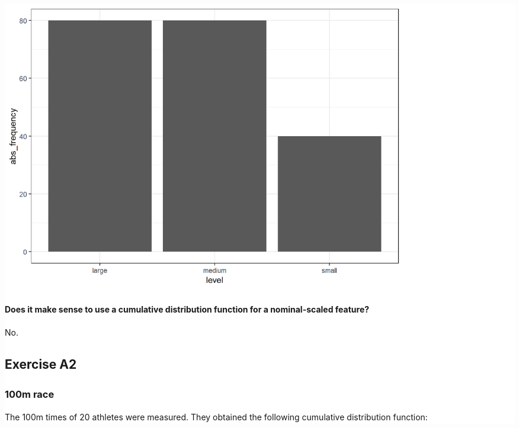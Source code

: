 <img src="01_A_Frequencies_files/figure-html/unnamed-chunk-6-1.png" width="672" />

#### Does it make sense to use a cumulative distribution function for a nominal-scaled feature?

No.

## Exercise A2

### 100m race

The 100m times of 20 athletes were measured. They obtained the following cumulative distribution function:
